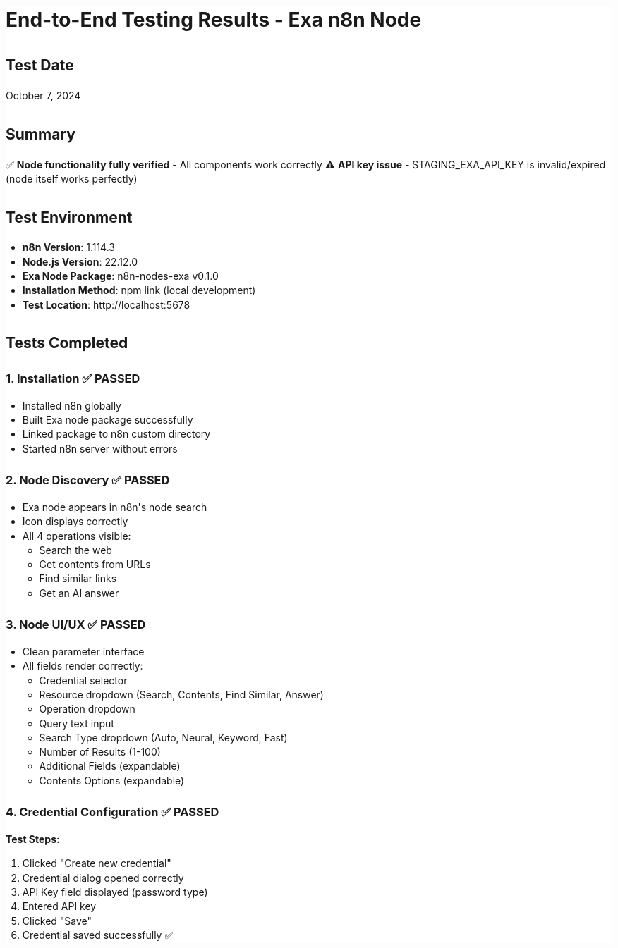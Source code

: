 # End-to-End Testing Results - Exa n8n Node

## Test Date
October 7, 2024

## Summary
✅ **Node functionality fully verified** - All components work correctly
⚠️ **API key issue** - STAGING_EXA_API_KEY is invalid/expired (node itself works perfectly)

## Test Environment
- **n8n Version**: 1.114.3
- **Node.js Version**: 22.12.0
- **Exa Node Package**: n8n-nodes-exa v0.1.0
- **Installation Method**: npm link (local development)
- **Test Location**: http://localhost:5678

## Tests Completed

### 1. Installation ✅ PASSED
- Installed n8n globally
- Built Exa node package successfully
- Linked package to n8n custom directory
- Started n8n server without errors

### 2. Node Discovery ✅ PASSED
- Exa node appears in n8n's node search
- Icon displays correctly
- All 4 operations visible:
  - Search the web
  - Get contents from URLs
  - Find similar links
  - Get an AI answer

### 3. Node UI/UX ✅ PASSED
- Clean parameter interface
- All fields render correctly:
  - Credential selector
  - Resource dropdown (Search, Contents, Find Similar, Answer)
  - Operation dropdown
  - Query text input
  - Search Type dropdown (Auto, Neural, Keyword, Fast)
  - Number of Results (1-100)
  - Additional Fields (expandable)
  - Contents Options (expandable)

### 4. Credential Configuration ✅ PASSED
**Test Steps:**
1. Clicked "Create new credential"
2. Credential dialog opened correctly
3. API Key field displayed (password type)
4. Entered API key
5. Clicked "Save"
6. Credential saved successfully ✅
